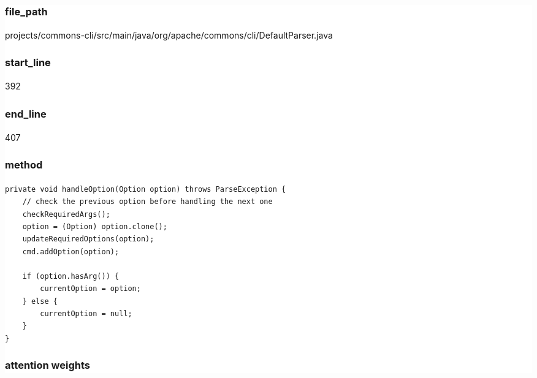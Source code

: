 ### file_path
projects/commons-cli/src/main/java/org/apache/commons/cli/DefaultParser.java

### start_line
392

### end_line
407

### method
```
private void handleOption(Option option) throws ParseException {
    // check the previous option before handling the next one
    checkRequiredArgs();
    option = (Option) option.clone();
    updateRequiredOptions(option);
    cmd.addOption(option);

    if (option.hasArg()) {
        currentOption = option;                                  
    } else {
        currentOption = null;                                    
    }
}
```

### attention weights